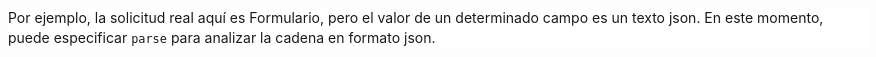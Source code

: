 Por ejemplo, la solicitud real aquí es Formulario, pero el valor de un determinado campo es un texto json. En este momento, puede especificar
`parse` para analizar la cadena en formato json.
